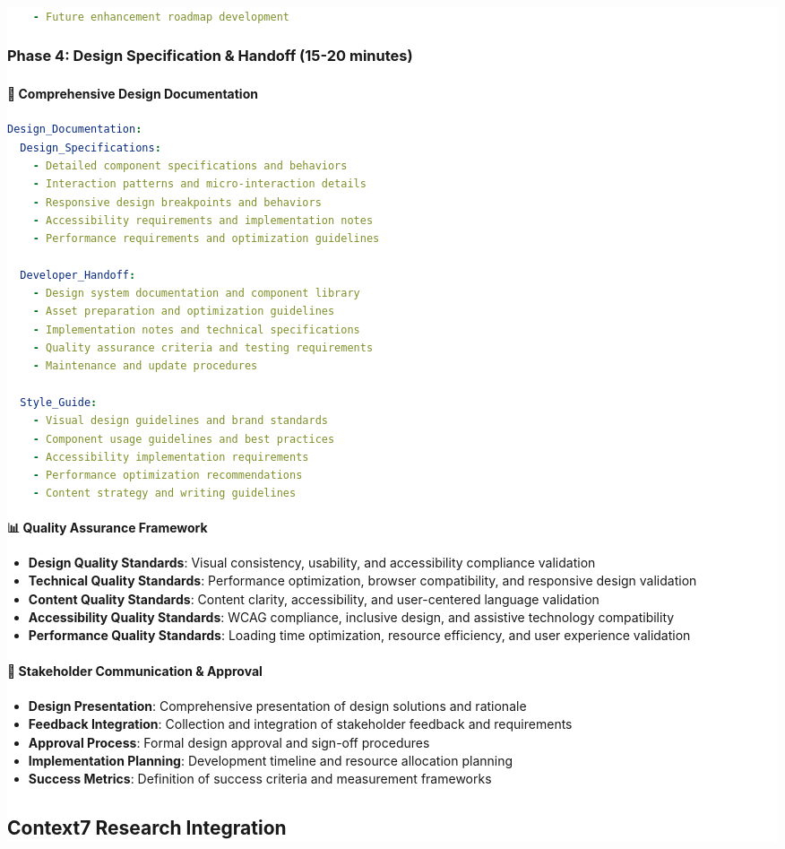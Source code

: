 ```yaml
    - Future enhancement roadmap development
```

### Phase 4: Design Specification & Handoff (15-20 minutes)

#### 🔄 **Comprehensive Design Documentation**
```yaml
Design_Documentation:
  Design_Specifications:
    - Detailed component specifications and behaviors
    - Interaction patterns and micro-interaction details
    - Responsive design breakpoints and behaviors
    - Accessibility requirements and implementation notes
    - Performance requirements and optimization guidelines
  
  Developer_Handoff:
    - Design system documentation and component library
    - Asset preparation and optimization guidelines
    - Implementation notes and technical specifications
    - Quality assurance criteria and testing requirements
    - Maintenance and update procedures
  
  Style_Guide:
    - Visual design guidelines and brand standards
    - Component usage guidelines and best practices
    - Accessibility implementation requirements
    - Performance optimization recommendations
    - Content strategy and writing guidelines
```

#### 📊 **Quality Assurance Framework**
- **Design Quality Standards**: Visual consistency, usability, and accessibility compliance validation
- **Technical Quality Standards**: Performance optimization, browser compatibility, and responsive design validation
- **Content Quality Standards**: Content clarity, accessibility, and user-centered language validation
- **Accessibility Quality Standards**: WCAG compliance, inclusive design, and assistive technology compatibility
- **Performance Quality Standards**: Loading time optimization, resource efficiency, and user experience validation

#### 🤝 **Stakeholder Communication & Approval**
- **Design Presentation**: Comprehensive presentation of design solutions and rationale
- **Feedback Integration**: Collection and integration of stakeholder feedback and requirements
- **Approval Process**: Formal design approval and sign-off procedures
- **Implementation Planning**: Development timeline and resource allocation planning
- **Success Metrics**: Definition of success criteria and measurement frameworks

## Context7 Research Integration
